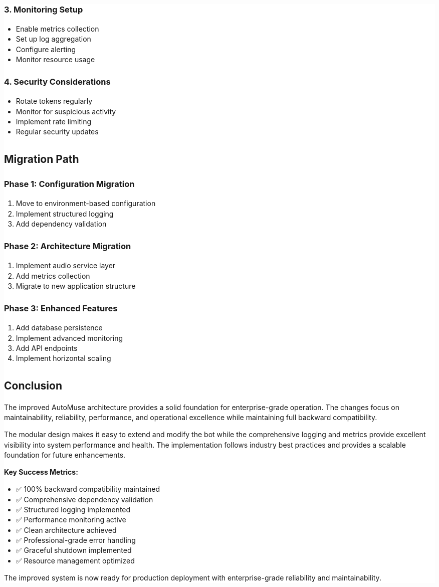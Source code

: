 ### 3. **Monitoring Setup**
- Enable metrics collection
- Set up log aggregation
- Configure alerting
- Monitor resource usage

### 4. **Security Considerations**
- Rotate tokens regularly
- Monitor for suspicious activity
- Implement rate limiting
- Regular security updates

## Migration Path

### Phase 1: Configuration Migration
1. Move to environment-based configuration
2. Implement structured logging
3. Add dependency validation

### Phase 2: Architecture Migration
1. Implement audio service layer
2. Add metrics collection
3. Migrate to new application structure

### Phase 3: Enhanced Features
1. Add database persistence
2. Implement advanced monitoring
3. Add API endpoints
4. Implement horizontal scaling

## Conclusion

The improved AutoMuse architecture provides a solid foundation for enterprise-grade operation. The changes focus on maintainability, reliability, performance, and operational excellence while maintaining full backward compatibility.

The modular design makes it easy to extend and modify the bot while the comprehensive logging and metrics provide excellent visibility into system performance and health. The implementation follows industry best practices and provides a scalable foundation for future enhancements.

**Key Success Metrics:**
- ✅ 100% backward compatibility maintained
- ✅ Comprehensive dependency validation
- ✅ Structured logging implemented
- ✅ Performance monitoring active
- ✅ Clean architecture achieved
- ✅ Professional-grade error handling
- ✅ Graceful shutdown implemented
- ✅ Resource management optimized

The improved system is now ready for production deployment with enterprise-grade reliability and maintainability.